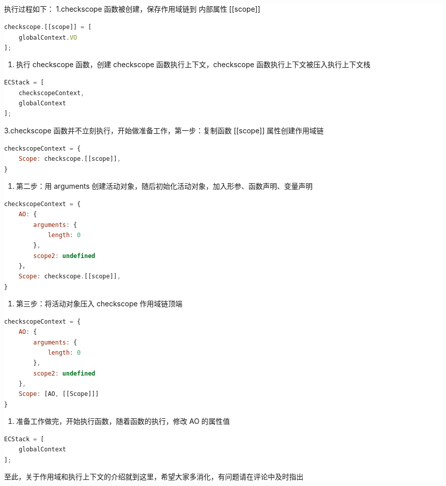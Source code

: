 执行过程如下：
1.checkscope 函数被创建，保存作用域链到 内部属性 [[scope]]

```Javascript
checkscope.[[scope]] = [
    globalContext.VO
];

```

1. 执行 checkscope 函数，创建 checkscope 函数执行上下文，checkscope 函数执行上下文被压入执行上下文栈

```Javascript
ECStack = [
    checkscopeContext,
    globalContext
];

```

3.checkscope 函数并不立刻执行，开始做准备工作，第一步：复制函数 [[scope]] 属性创建作用域链

```Javascript
checkscopeContext = {
    Scope: checkscope.[[scope]],
}

```

1. 第二步：用 arguments 创建活动对象，随后初始化活动对象，加入形参、函数声明、变量声明

```Javascript
checkscopeContext = {
    AO: {
        arguments: {
            length: 0
        },
        scope2: undefined
    }，
    Scope: checkscope.[[scope]],
}

```

1. 第三步：将活动对象压入 checkscope 作用域链顶端

```Javascript
checkscopeContext = {
    AO: {
        arguments: {
            length: 0
        },
        scope2: undefined
    },
    Scope: [AO, [[Scope]]]
}

```

1. 准备工作做完，开始执行函数，随着函数的执行，修改 AO 的属性值

```Javascript
ECStack = [
    globalContext
];

```

至此，关于作用域和执行上下文的介绍就到这里，希望大家多消化，有问题请在评论中及时指出
